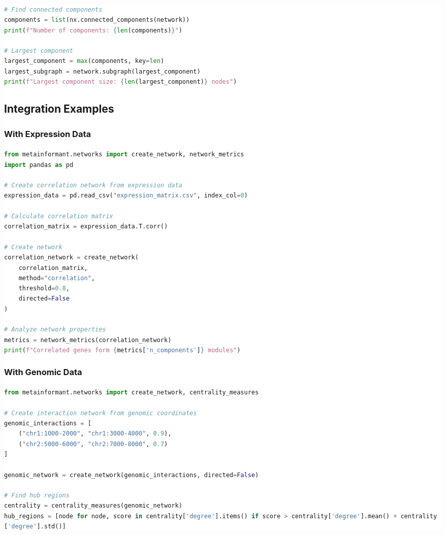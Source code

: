 ```python
# Find connected components
components = list(nx.connected_components(network))
print(f"Number of components: {len(components)}")

# Largest component
largest_component = max(components, key=len)
largest_subgraph = network.subgraph(largest_component)
print(f"Largest component size: {len(largest_component)} nodes")
```

## Integration Examples

### With Expression Data

```python
from metainformant.networks import create_network, network_metrics
import pandas as pd

# Create correlation network from expression data
expression_data = pd.read_csv("expression_matrix.csv", index_col=0)

# Calculate correlation matrix
correlation_matrix = expression_data.T.corr()

# Create network
correlation_network = create_network(
    correlation_matrix,
    method="correlation",
    threshold=0.8,
    directed=False
)

# Analyze network properties
metrics = network_metrics(correlation_network)
print(f"Correlated genes form {metrics['n_components']} modules")
```

### With Genomic Data

```python
from metainformant.networks import create_network, centrality_measures

# Create interaction network from genomic coordinates
genomic_interactions = [
    ("chr1:1000-2000", "chr1:3000-4000", 0.9),
    ("chr2:5000-6000", "chr2:7000-8000", 0.7)
]

genomic_network = create_network(genomic_interactions, directed=False)

# Find hub regions
centrality = centrality_measures(genomic_network)
hub_regions = [node for node, score in centrality['degree'].items() if score > centrality['degree'].mean() + centrality['degree'].std()]
```
